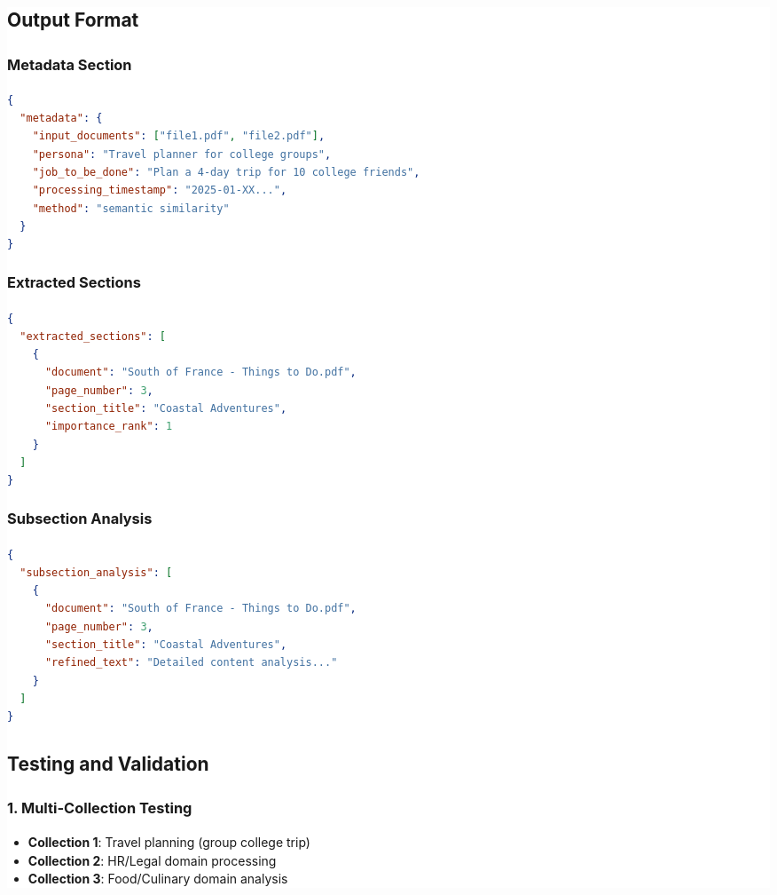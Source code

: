 ## Output Format

### Metadata Section
```json
{
  "metadata": {
    "input_documents": ["file1.pdf", "file2.pdf"],
    "persona": "Travel planner for college groups",
    "job_to_be_done": "Plan a 4-day trip for 10 college friends",
    "processing_timestamp": "2025-01-XX...",
    "method": "semantic similarity"
  }
}
```

### Extracted Sections
```json
{
  "extracted_sections": [
    {
      "document": "South of France - Things to Do.pdf",
      "page_number": 3,
      "section_title": "Coastal Adventures",
      "importance_rank": 1
    }
  ]
}
```

### Subsection Analysis
```json
{
  "subsection_analysis": [
    {
      "document": "South of France - Things to Do.pdf", 
      "page_number": 3,
      "section_title": "Coastal Adventures",
      "refined_text": "Detailed content analysis..."
    }
  ]
}
```

## Testing and Validation

### 1. Multi-Collection Testing
- **Collection 1**: Travel planning (group college trip)
- **Collection 2**: HR/Legal domain processing
- **Collection 3**: Food/Culinary domain analysis
